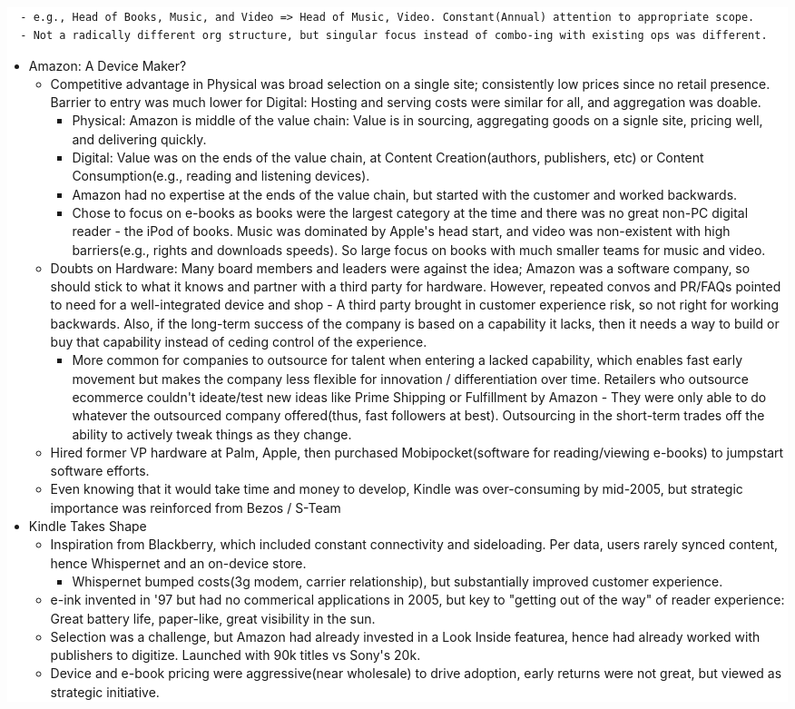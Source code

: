       - e.g., Head of Books, Music, and Video => Head of Music, Video. Constant(Annual) attention to appropriate scope. 
      - Not a radically different org structure, but singular focus instead of combo-ing with existing ops was different.
  - Amazon: A Device Maker?
    - Competitive advantage in Physical was broad selection on a single site; consistently low prices since no retail presence. Barrier to entry was much lower for Digital: Hosting and serving costs were similar for all, and aggregation was doable.
      - Physical: Amazon is middle of the value chain: Value is in sourcing, aggregating goods on a signle site, pricing well, and delivering quickly.
      - Digital: Value was on the ends of the value chain, at Content Creation(authors, publishers, etc) or Content Consumption(e.g., reading and listening devices).
      - Amazon had no expertise at the ends of the value chain, but started with the customer and worked backwards.
      - Chose to focus on e-books as books were the largest category at the time and there was no great non-PC digital reader - the iPod of books. Music was dominated by Apple's head start, and video was non-existent with high barriers(e.g., rights and downloads speeds). So large focus on books with much smaller teams for music and video.
    - Doubts on Hardware: Many board members and leaders were against the idea; Amazon was a software company, so should stick to what it knows and partner with a third party for hardware. However, repeated convos and PR/FAQs pointed to need for a well-integrated device and shop - A third party brought in customer experience risk, so not right for working backwards. Also, if the long-term success of the company is based on a capability it lacks, then it needs a way to build or buy that capability instead of ceding control of the experience.
      - More common for companies to outsource for talent when entering a lacked capability, which enables fast early movement but makes the company less flexible for innovation / differentiation over time. Retailers who outsource ecommerce couldn't ideate/test new ideas like Prime Shipping or Fulfillment by Amazon - They were only able to do whatever the outsourced company offered(thus, fast followers at best). Outsourcing in the short-term trades off the ability to actively tweak things as they change.
    - Hired former VP hardware at Palm, Apple, then purchased Mobipocket(software for reading/viewing e-books) to jumpstart software efforts.
    - Even knowing that it would take time and money to develop, Kindle was over-consuming by mid-2005, but strategic importance was reinforced from Bezos / S-Team
  - Kindle Takes Shape
    - Inspiration from Blackberry, which included constant connectivity and sideloading. Per data, users rarely synced content, hence Whispernet and an on-device store.
      - Whispernet bumped costs(3g modem, carrier relationship), but substantially improved customer experience.
    - e-ink invented in '97 but had no commerical applications in 2005, but key to "getting out of the way" of reader experience: Great battery life, paper-like, great visibility in the sun.
    - Selection was a challenge, but Amazon had already invested in a Look Inside featurea, hence had already worked with publishers to digitize. Launched with 90k titles vs Sony's 20k.
    - Device and e-book pricing were aggressive(near wholesale) to drive adoption, early returns were not great, but viewed as strategic initiative.
